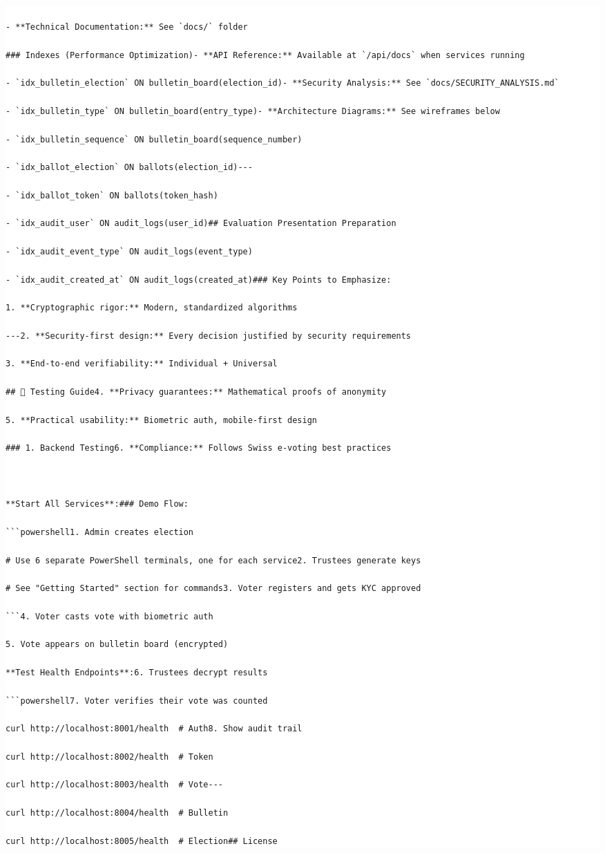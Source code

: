``````

- **Technical Documentation:** See `docs/` folder

### Indexes (Performance Optimization)- **API Reference:** Available at `/api/docs` when services running

- `idx_bulletin_election` ON bulletin_board(election_id)- **Security Analysis:** See `docs/SECURITY_ANALYSIS.md`

- `idx_bulletin_type` ON bulletin_board(entry_type)- **Architecture Diagrams:** See wireframes below

- `idx_bulletin_sequence` ON bulletin_board(sequence_number)

- `idx_ballot_election` ON ballots(election_id)---

- `idx_ballot_token` ON ballots(token_hash)

- `idx_audit_user` ON audit_logs(user_id)## Evaluation Presentation Preparation

- `idx_audit_event_type` ON audit_logs(event_type)

- `idx_audit_created_at` ON audit_logs(created_at)### Key Points to Emphasize:

1. **Cryptographic rigor:** Modern, standardized algorithms

---2. **Security-first design:** Every decision justified by security requirements

3. **End-to-end verifiability:** Individual + Universal

## 🧪 Testing Guide4. **Privacy guarantees:** Mathematical proofs of anonymity

5. **Practical usability:** Biometric auth, mobile-first design

### 1. Backend Testing6. **Compliance:** Follows Swiss e-voting best practices



**Start All Services**:### Demo Flow:

```powershell1. Admin creates election

# Use 6 separate PowerShell terminals, one for each service2. Trustees generate keys

# See "Getting Started" section for commands3. Voter registers and gets KYC approved

```4. Voter casts vote with biometric auth

5. Vote appears on bulletin board (encrypted)

**Test Health Endpoints**:6. Trustees decrypt results

```powershell7. Voter verifies their vote was counted

curl http://localhost:8001/health  # Auth8. Show audit trail

curl http://localhost:8002/health  # Token

curl http://localhost:8003/health  # Vote---

curl http://localhost:8004/health  # Bulletin

curl http://localhost:8005/health  # Election## License
``````